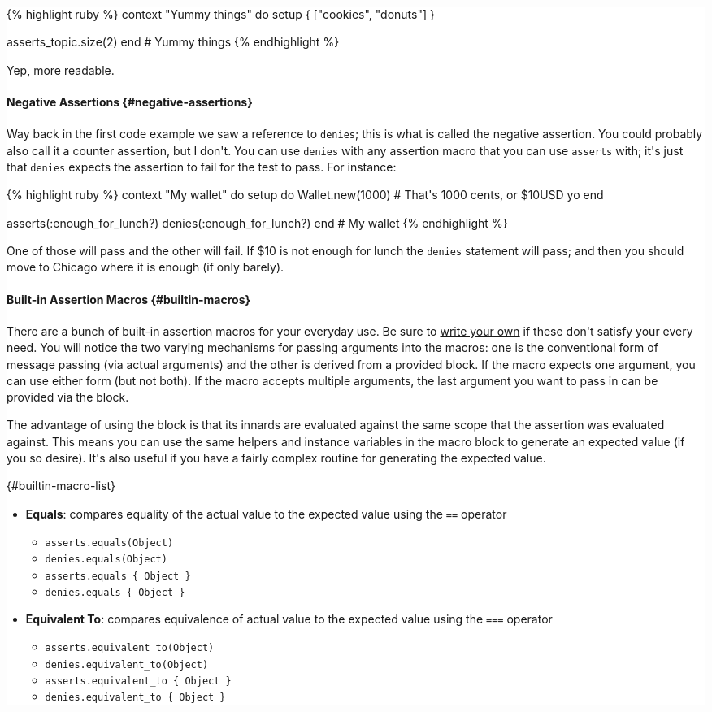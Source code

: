 {% highlight ruby %}
context "Yummy things" do
  setup { ["cookies", "donuts"] }

  asserts_topic.size(2)
end # Yummy things
{% endhighlight %}

Yep, more readable.

#### Negative Assertions {#negative-assertions}

Way back in the first code example we saw a reference to `denies`; this is what is called the negative assertion. You could probably also call it a counter assertion, but I don't. You can use `denies` with any assertion macro that you can use `asserts` with; it's just that `denies` expects the assertion to fail for the test to pass. For instance:

{% highlight ruby %}
context "My wallet" do
  setup do
    Wallet.new(1000) # That's 1000 cents, or $10USD yo
  end

  asserts(:enough_for_lunch?)
  denies(:enough_for_lunch?)
end # My wallet
{% endhighlight %}

One of those will pass and the other will fail. If $10 is not enough for lunch the `denies` statement will pass; and then you should move to Chicago where it is enough (if only barely).

#### Built-in Assertion Macros {#builtin-macros}

There are a bunch of built-in assertion macros for your everyday use. Be sure to [write your own](./hacking.html#writing-assertion-macros) if these don't satisfy your every need. You will notice the two varying mechanisms for passing arguments into the macros: one is the conventional form of message passing (via actual arguments) and the other is derived from a provided block. If the macro expects one argument, you can use either form (but not both). If the macro accepts multiple arguments, the last argument you want to pass in can be provided via the block.

The advantage of using the block is that its innards are evaluated against the same scope that the assertion was evaluated against. This means you can use the same helpers and instance variables in the macro block to generate an expected value (if you so desire). It's also useful if you have a fairly complex routine for generating the expected value.

{#builtin-macro-list}
* **Equals**: compares equality of the actual value to the expected value using the `==` operator 
  * `asserts.equals(Object)`
  * `denies.equals(Object)`
  * `asserts.equals { Object }`
  * `denies.equals { Object }`

* **Equivalent To**: compares equivalence of actual value to the expected value using the `===` operator
  * `asserts.equivalent_to(Object)`
  * `denies.equivalent_to(Object)`
  * `asserts.equivalent_to { Object }`
  * `denies.equivalent_to { Object }`


[^why]: I wrote Riot specifically not to run setups and teardowns around each assertion. I did this because in practice, I rarely mutated my object under test and I much preferred an efficient testing framework.